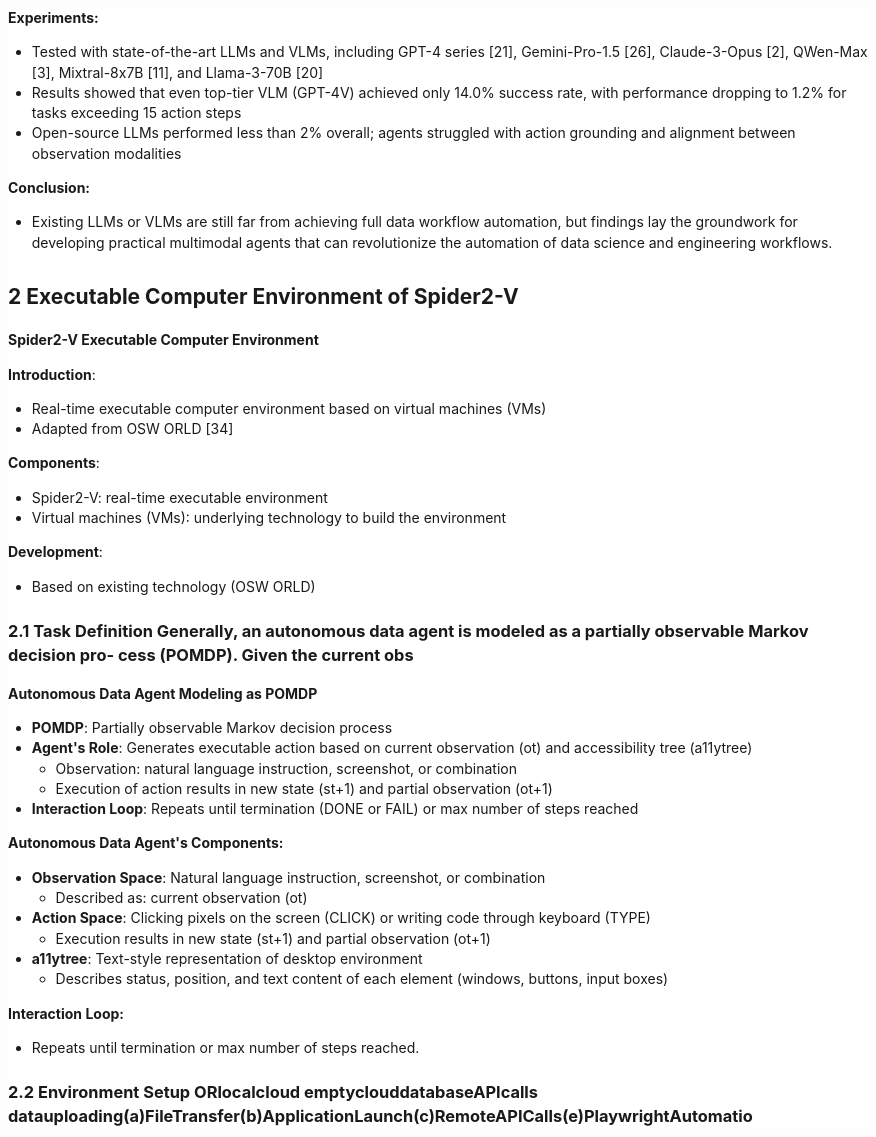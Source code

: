 **Experiments:**
- Tested with state-of-the-art LLMs and VLMs, including GPT-4 series [21], Gemini-Pro-1.5 [26], Claude-3-Opus [2], QWen-Max [3], Mixtral-8x7B [11], and Llama-3-70B [20]
- Results showed that even top-tier VLM (GPT-4V) achieved only 14.0% success rate, with performance dropping to 1.2% for tasks exceeding 15 action steps
- Open-source LLMs performed less than 2% overall; agents struggled with action grounding and alignment between observation modalities

**Conclusion:**
- Existing LLMs or VLMs are still far from achieving full data workflow automation, but findings lay the groundwork for developing practical multimodal agents that can revolutionize the automation of data science and engineering workflows.

## 2 Executable Computer Environment of Spider2-V

**Spider2-V Executable Computer Environment**

**Introduction**:
- Real-time executable computer environment based on virtual machines (VMs)
- Adapted from OSW ORLD [34]

**Components**:
- Spider2-V: real-time executable environment
- Virtual machines (VMs): underlying technology to build the environment

**Development**:
- Based on existing technology (OSW ORLD)

### 2.1 Task Definition Generally, an autonomous data agent is modeled as a partially observable Markov decision pro- cess (POMDP). Given the current obs

**Autonomous Data Agent Modeling as POMDP**
- **POMDP**: Partially observable Markov decision process
- **Agent's Role**: Generates executable action based on current observation (ot) and accessibility tree (a11ytree)
  - Observation: natural language instruction, screenshot, or combination
  - Execution of action results in new state (st+1) and partial observation (ot+1)
- **Interaction Loop**: Repeats until termination (DONE or FAIL) or max number of steps reached

**Autonomous Data Agent's Components:**
- **Observation Space**: Natural language instruction, screenshot, or combination
  - Described as: current observation (ot)
- **Action Space**: Clicking pixels on the screen (CLICK) or writing code through keyboard (TYPE)
  - Execution results in new state (st+1) and partial observation (ot+1)
- **a11ytree**: Text-style representation of desktop environment
  - Describes status, position, and text content of each element (windows, buttons, input boxes)

**Interaction Loop:**
- Repeats until termination or max number of steps reached.

### 2.2 Environment Setup ORlocalcloud emptyclouddatabaseAPIcalls datauploading(a)FileTransfer(b)ApplicationLaunch(c)RemoteAPICalls(e)PlaywrightAutomatio
